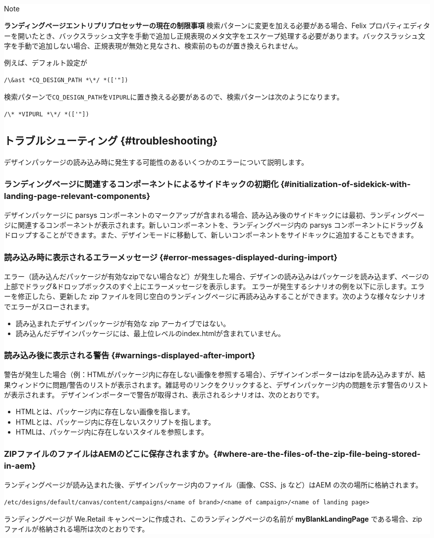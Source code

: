>[!NOTE]
>
>**ランディングページエントリプリプロセッサーの現在の制限事項**
>検索パターンに変更を加える必要がある場合、Felix プロパティエディターを開いたとき、バックスラッシュ文字を手動で追加し正規表現のメタ文字をエスケープ処理する必要があります。バックスラッシュ文字を手動で追加しない場合、正規表現が無効と見なされ、検索前のものが置き換えられません。
>
>例えば、デフォルト設定が
>
>`/\&ast *CQ_DESIGN_PATH *\*/ *(['"])`
>
>検索パターンで`CQ_DESIGN_PATH`を`VIPURL`に置き換える必要があるので、検索パターンは次のようになります。
>
>`/\* *VIPURL *\*/ *(['"])`

## トラブルシューティング {#troubleshooting}

デザインパッケージの読み込み時に発生する可能性のあるいくつかのエラーについて説明します。

### ランディングページに関連するコンポーネントによるサイドキックの初期化  {#initialization-of-sidekick-with-landing-page-relevant-components}

デザインパッケージに parsys コンポーネントのマークアップが含まれる場合、読み込み後のサイドキックには最初、ランディングページに関連するコンポーネントが表示されます。新しいコンポーネントを、ランディングページ内の parsys コンポーネントにドラッグ＆ドロップすることができます。また、デザインモードに移動して、新しいコンポーネントをサイドキックに追加することもできます。

### 読み込み時に表示されるエラーメッセージ {#error-messages-displayed-during-import}

エラー（読み込んだパッケージが有効なzipでない場合など）が発生した場合、デザインの読み込みはパッケージを読み込まず、ページの上部でドラッグ&amp;ドロップボックスのすぐ上にエラーメッセージを表示します。 エラーが発生するシナリオの例を以下に示します。エラーを修正したら、更新した zip ファイルを同じ空白のランディングページに再読み込みすることができます。次のような様々なシナリオでエラーがスローされます。

* 読み込まれたデザインパッケージが有効な zip アーカイブではない。
* 読み込んだデザインパッケージには、最上位レベルのindex.htmlが含まれていません。

### 読み込み後に表示される警告 {#warnings-displayed-after-import}

警告が発生した場合（例：HTMLがパッケージ内に存在しない画像を参照する場合）、デザインインポーターはzipを読み込みますが、結果ウィンドウに問題/警告のリストが表示されます。雑誌号のリンクをクリックすると、デザインパッケージ内の問題を示す警告のリストが表示されます。 デザインインポーターで警告が取得され、表示されるシナリオは、次のとおりです。

* HTMLとは、パッケージ内に存在しない画像を指します。
* HTMLとは、パッケージ内に存在しないスクリプトを指します。
* HTMLは、パッケージ内に存在しないスタイルを参照します。

### ZIPファイルのファイルはAEMのどこに保存されますか。{#where-are-the-files-of-the-zip-file-being-stored-in-aem}

ランディングページが読み込まれた後、デザインパッケージ内のファイル（画像、CSS、js など）はAEM の次の場所に格納されます。

`/etc/designs/default/canvas/content/campaigns/<name of brand>/<name of campaign>/<name of landing page>`

ランディングページが We.Retail キャンペーンに作成され、このランディングページの名前が **myBlankLandingPage** である場合、zip ファイルが格納される場所は次のとおりです。
